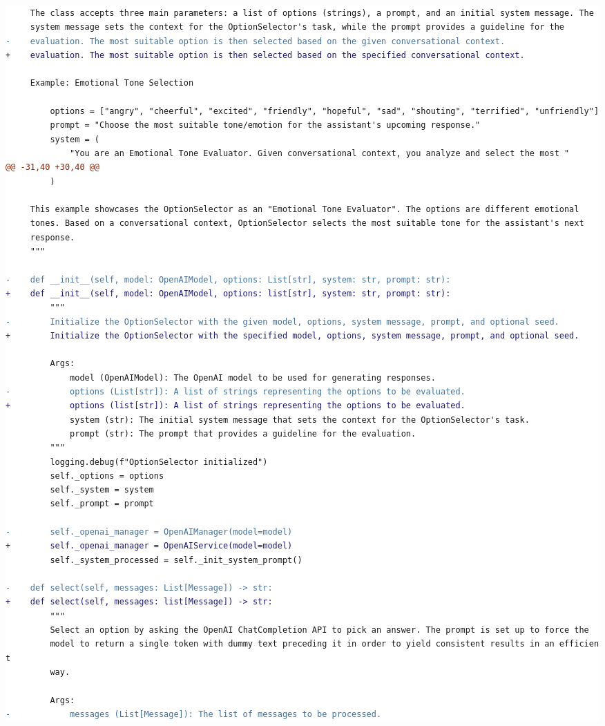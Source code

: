 ```diff
     The class accepts three main parameters: a list of options (strings), a prompt, and an initial system message. The
     system message sets the context for the OptionSelector's task, while the prompt provides a guideline for the
-    evaluation. The most suitable option is then selected based on the given conversational context.
+    evaluation. The most suitable option is then selected based on the specified conversational context.
 
     Example: Emotional Tone Selection
 
         options = ["angry", "cheerful", "excited", "friendly", "hopeful", "sad", "shouting", "terrified", "unfriendly"]
         prompt = "Choose the most suitable tone/emotion for the assistant's upcoming response."
         system = (
             "You are an Emotional Tone Evaluator. Given conversational context, you analyze and select the most "
@@ -31,40 +30,40 @@
         )
 
     This example showcases the OptionSelector as an "Emotional Tone Evaluator". The options are different emotional
     tones. Based on a conversational context, OptionSelector selects the most suitable tone for the assistant's next
     response.
     """
 
-    def __init__(self, model: OpenAIModel, options: List[str], system: str, prompt: str):
+    def __init__(self, model: OpenAIModel, options: list[str], system: str, prompt: str):
         """
-        Initialize the OptionSelector with the given model, options, system message, prompt, and optional seed.
+        Initialize the OptionSelector with the specified model, options, system message, prompt, and optional seed.
 
         Args:
             model (OpenAIModel): The OpenAI model to be used for generating responses.
-            options (List[str]): A list of strings representing the options to be evaluated.
+            options (list[str]): A list of strings representing the options to be evaluated.
             system (str): The initial system message that sets the context for the OptionSelector's task.
             prompt (str): The prompt that provides a guideline for the evaluation.
         """
         logging.debug(f"OptionSelector initialized")
         self._options = options
         self._system = system
         self._prompt = prompt
 
-        self._openai_manager = OpenAIManager(model=model)
+        self._openai_manager = OpenAIService(model=model)
         self._system_processed = self._init_system_prompt()
 
-    def select(self, messages: List[Message]) -> str:
+    def select(self, messages: list[Message]) -> str:
         """
         Select an option by asking the OpenAI ChatCompletion API to pick an answer. The prompt is set up to force the
         model to return a single token with dummy text preceding it in order to yield consistent results in an efficient
         way.
 
         Args:
-            messages (List[Message]): The list of messages to be processed.
```